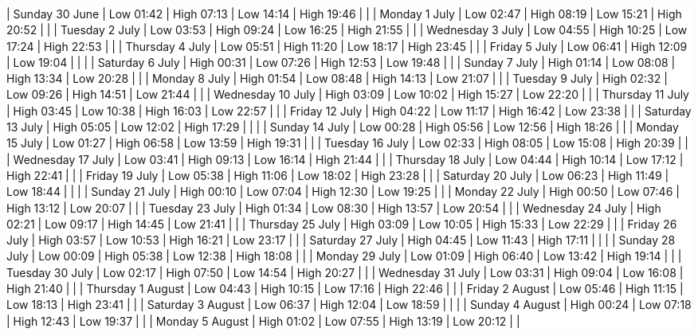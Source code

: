 | Sunday 30 June | Low 01:42 | High 07:13 | Low 14:14 | High 19:46 |  |
| Monday 1 July | Low 02:47 | High 08:19 | Low 15:21 | High 20:52 |  |
| Tuesday 2 July | Low 03:53 | High 09:24 | Low 16:25 | High 21:55 |  |
| Wednesday 3 July | Low 04:55 | High 10:25 | Low 17:24 | High 22:53 |  |
| Thursday 4 July | Low 05:51 | High 11:20 | Low 18:17 | High 23:45 |  |
| Friday 5 July | Low 06:41 | High 12:09 | Low 19:04 |  |  |
| Saturday 6 July | High 00:31 | Low 07:26 | High 12:53 | Low 19:48 |  |
| Sunday 7 July | High 01:14 | Low 08:08 | High 13:34 | Low 20:28 |  |
| Monday 8 July | High 01:54 | Low 08:48 | High 14:13 | Low 21:07 |  |
| Tuesday 9 July | High 02:32 | Low 09:26 | High 14:51 | Low 21:44 |  |
| Wednesday 10 July | High 03:09 | Low 10:02 | High 15:27 | Low 22:20 |  |
| Thursday 11 July | High 03:45 | Low 10:38 | High 16:03 | Low 22:57 |  |
| Friday 12 July | High 04:22 | Low 11:17 | High 16:42 | Low 23:38 |  |
| Saturday 13 July | High 05:05 | Low 12:02 | High 17:29 |  |  |
| Sunday 14 July | Low 00:28 | High 05:56 | Low 12:56 | High 18:26 |  |
| Monday 15 July | Low 01:27 | High 06:58 | Low 13:59 | High 19:31 |  |
| Tuesday 16 July | Low 02:33 | High 08:05 | Low 15:08 | High 20:39 |  |
| Wednesday 17 July | Low 03:41 | High 09:13 | Low 16:14 | High 21:44 |  |
| Thursday 18 July | Low 04:44 | High 10:14 | Low 17:12 | High 22:41 |  |
| Friday 19 July | Low 05:38 | High 11:06 | Low 18:02 | High 23:28 |  |
| Saturday 20 July | Low 06:23 | High 11:49 | Low 18:44 |  |  |
| Sunday 21 July | High 00:10 | Low 07:04 | High 12:30 | Low 19:25 |  |
| Monday 22 July | High 00:50 | Low 07:46 | High 13:12 | Low 20:07 |  |
| Tuesday 23 July | High 01:34 | Low 08:30 | High 13:57 | Low 20:54 |  |
| Wednesday 24 July | High 02:21 | Low 09:17 | High 14:45 | Low 21:41 |  |
| Thursday 25 July | High 03:09 | Low 10:05 | High 15:33 | Low 22:29 |  |
| Friday 26 July | High 03:57 | Low 10:53 | High 16:21 | Low 23:17 |  |
| Saturday 27 July | High 04:45 | Low 11:43 | High 17:11 |  |  |
| Sunday 28 July | Low 00:09 | High 05:38 | Low 12:38 | High 18:08 |  |
| Monday 29 July | Low 01:09 | High 06:40 | Low 13:42 | High 19:14 |  |
| Tuesday 30 July | Low 02:17 | High 07:50 | Low 14:54 | High 20:27 |  |
| Wednesday 31 July | Low 03:31 | High 09:04 | Low 16:08 | High 21:40 |  |
| Thursday 1 August | Low 04:43 | High 10:15 | Low 17:16 | High 22:46 |  |
| Friday 2 August | Low 05:46 | High 11:15 | Low 18:13 | High 23:41 |  |
| Saturday 3 August | Low 06:37 | High 12:04 | Low 18:59 |  |  |
| Sunday 4 August | High 00:24 | Low 07:18 | High 12:43 | Low 19:37 |  |
| Monday 5 August | High 01:02 | Low 07:55 | High 13:19 | Low 20:12 |  |
